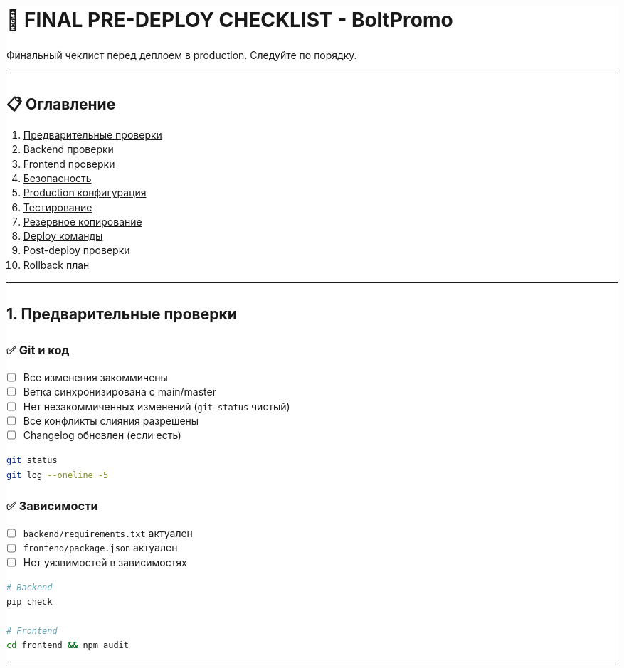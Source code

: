 # 🚀 FINAL PRE-DEPLOY CHECKLIST - BoltPromo

Финальный чеклист перед деплоем в production. Следуйте по порядку.

---

## 📋 Оглавление

1. [Предварительные проверки](#1-предварительные-проверки)
2. [Backend проверки](#2-backend-проверки)
3. [Frontend проверки](#3-frontend-проверки)
4. [Безопасность](#4-безопасность)
5. [Production конфигурация](#5-production-конфигурация)
6. [Тестирование](#6-тестирование)
7. [Резервное копирование](#7-резервное-копирование)
8. [Deploy команды](#8-deploy-команды)
9. [Post-deploy проверки](#9-post-deploy-проверки)
10. [Rollback план](#10-rollback-план)

---

## 1. Предварительные проверки

### ✅ Git и код

- [ ] Все изменения закоммичены
- [ ] Ветка синхронизирована с main/master
- [ ] Нет незакоммиченных изменений (`git status` чистый)
- [ ] Все конфликты слияния разрешены
- [ ] Changelog обновлен (если есть)

```bash
git status
git log --oneline -5
```

### ✅ Зависимости

- [ ] `backend/requirements.txt` актуален
- [ ] `frontend/package.json` актуален
- [ ] Нет уязвимостей в зависимостях

```bash
# Backend
pip check

# Frontend
cd frontend && npm audit
```

---
